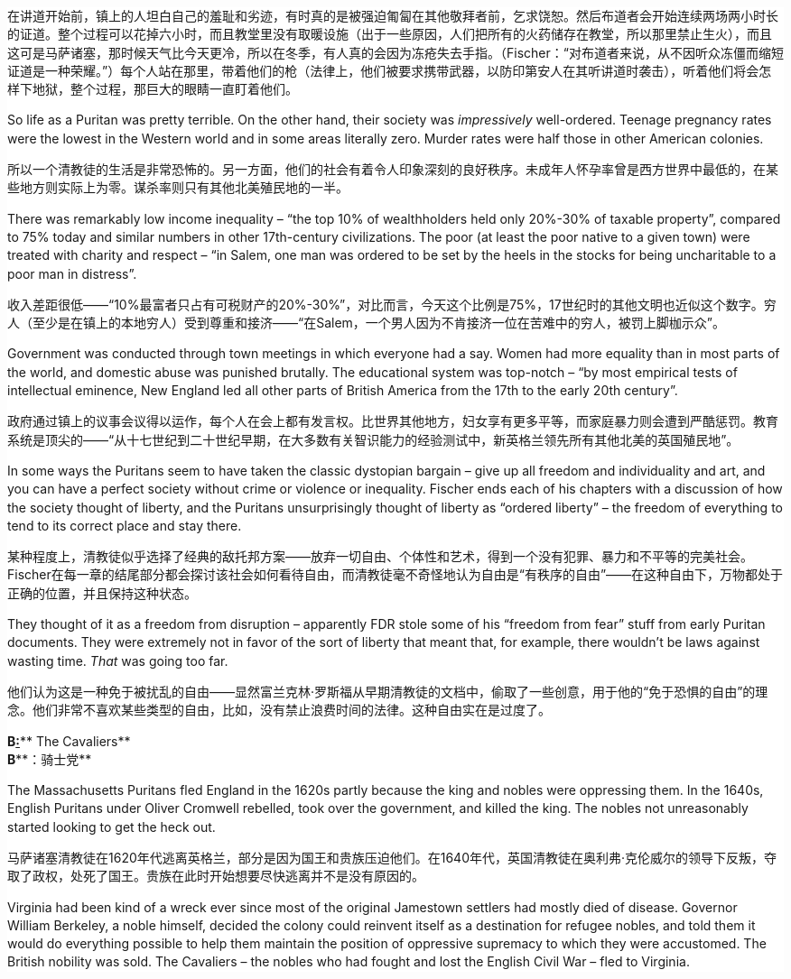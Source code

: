 在讲道开始前，镇上的人坦白自己的羞耻和劣迹，有时真的是被强迫匍匐在其他敬拜者前，乞求饶恕。然后布道者会开始连续两场两小时长的证道。整个过程可以花掉六小时，而且教堂里没有取暖设施（出于一些原因，人们把所有的火药储存在教堂，所以那里禁止生火），而且这可是马萨诸塞，那时候天气比今天更冷，所以在冬季，有人真的会因为冻疮失去手指。（Fischer：“对布道者来说，从不因听众冻僵而缩短证道是一种荣耀。”）每个人站在那里，带着他们的枪（法律上，他们被要求携带武器，以防印第安人在其听讲道时袭击），听着他们将会怎样下地狱，整个过程，那巨大的眼睛一直盯着他们。

So life as a Puritan was pretty terrible. On the other hand, their society was *impressively* well-ordered. Teenage pregnancy rates were the lowest in the Western world and in some areas literally zero. Murder rates were half those in other American colonies.

所以一个清教徒的生活是非常恐怖的。另一方面，他们的社会有着令人印象深刻的良好秩序。未成年人怀孕率曾是西方世界中最低的，在某些地方则实际上为零。谋杀率则只有其他北美殖民地的一半。

There was remarkably low income inequality – “the top 10% of wealthholders held only 20%-30% of taxable property”, compared to 75% today and similar numbers in other 17th-century civilizations. The poor (at least the poor native to a given town) were treated with charity and respect – “in Salem, one man was ordered to be set by the heels in the stocks for being uncharitable to a poor man in distress”.

收入差距很低——“10%最富者只占有可税财产的20%-30%”，对比而言，今天这个比例是75%，17世纪时的其他文明也近似这个数字。穷人（至少是在镇上的本地穷人）受到尊重和接济——“在Salem，一个男人因为不肯接济一位在苦难中的穷人，被罚上脚枷示众”。

Government was conducted through town meetings in which everyone had a say. Women had more equality than in most parts of the world, and domestic abuse was punished brutally. The educational system was top-notch – “by most empirical tests of intellectual eminence, New England led all other parts of British America from the 17th to the early 20th century”.

政府通过镇上的议事会议得以运作，每个人在会上都有发言权。比世界其他地方，妇女享有更多平等，而家庭暴力则会遭到严酷惩罚。教育系统是顶尖的——“从十七世纪到二十世纪早期，在大多数有关智识能力的经验测试中，新英格兰领先所有其他北美的英国殖民地”。

In some ways the Puritans seem to have taken the classic dystopian bargain – give up all freedom and individuality and art, and you can have a perfect society without crime or violence or inequality. Fischer ends each of his chapters with a discussion of how the society thought of liberty, and the Puritans unsurprisingly thought of liberty as “ordered liberty” – the freedom of everything to tend to its correct place and stay there.

某种程度上，清教徒似乎选择了经典的敌托邦方案——放弃一切自由、个体性和艺术，得到一个没有犯罪、暴力和不平等的完美社会。Fischer在每一章的结尾部分都会探讨该社会如何看待自由，而清教徒毫不奇怪地认为自由是“有秩序的自由”——在这种自由下，万物都处于正确的位置，并且保持这种状态。

They thought of it as a freedom from disruption – apparently FDR stole some of his “freedom from fear” stuff from early Puritan documents. They were extremely not in favor of the sort of liberty that meant that, for example, there wouldn’t be laws against wasting time. *That* was going too far.

他们认为这是一种免于被扰乱的自由——显然富兰克林·罗斯福从早期清教徒的文档中，偷取了一些创意，用于他的“免于恐惧的自由”的理念。他们非常不喜欢某些类型的自由，比如，没有禁止浪费时间的法律。这种自由实在是过度了。

**B**[**:**](http://civilization.wikia.com/wiki/Morgan_Industries_%28SMAC%29)** The Cavaliers**  
**B****：骑士党**

The Massachusetts Puritans fled England in the 1620s partly because the king and nobles were oppressing them. In the 1640s, English Puritans under Oliver Cromwell rebelled, took over the government, and killed the king. The nobles not unreasonably started looking to get the heck out.

马萨诸塞清教徒在1620年代逃离英格兰，部分是因为国王和贵族压迫他们。在1640年代，英国清教徒在奥利弗·克伦威尔的领导下反叛，夺取了政权，处死了国王。贵族在此时开始想要尽快逃离并不是没有原因的。

Virginia had been kind of a wreck ever since most of the original Jamestown settlers had mostly died of disease. Governor William Berkeley, a noble himself, decided the colony could reinvent itself as a destination for refugee nobles, and told them it would do everything possible to help them maintain the position of oppressive supremacy to which they were accustomed. The British nobility was sold. The Cavaliers – the nobles who had fought and lost the English Civil War – fled to Virginia.
